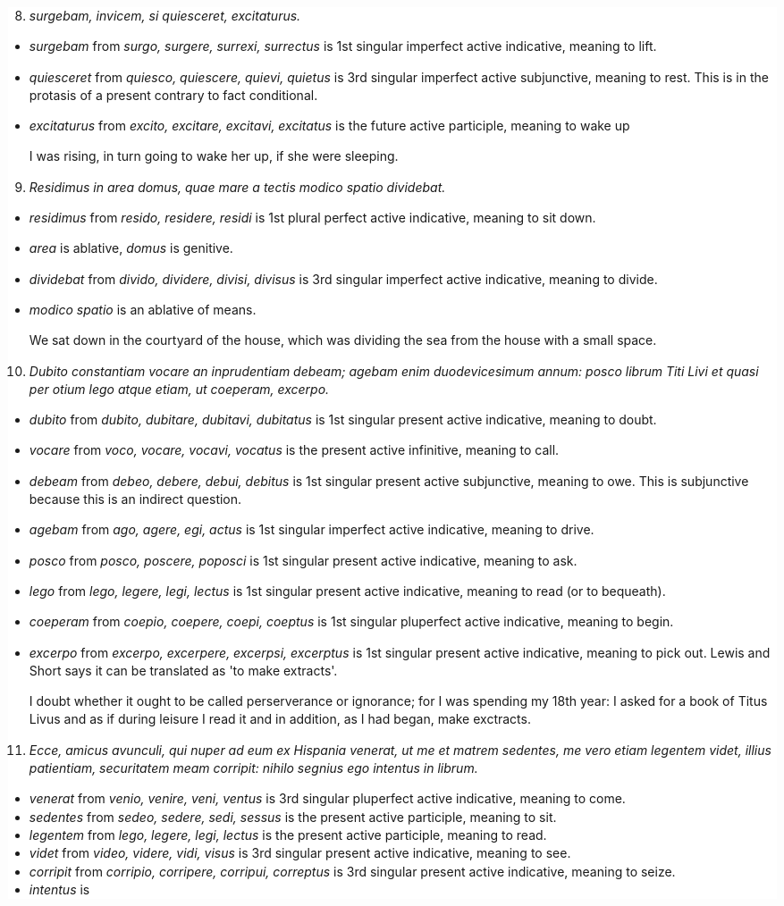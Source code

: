 8. *surgebam, invicem, si quiesceret, excitaturus.*

- *surgebam* from *surgo, surgere, surrexi, surrectus* is 1st singular imperfect
  active indicative, meaning to lift.
- *quiesceret* from *quiesco, quiescere, quievi, quietus* is 3rd singular
  imperfect active subjunctive, meaning to rest. This is in the protasis of
  a present contrary to fact conditional.
- *excitaturus* from *excito, excitare, excitavi, excitatus* is the future
  active participle, meaning to wake up

    I was rising, in turn going to wake her up, if she were sleeping.

9. *Residimus in area domus, quae mare a tectis modico spatio dividebat.*

- *residimus* from *resido, residere, residi* is 1st plural perfect active
  indicative, meaning to sit down.
- *area* is ablative, *domus* is genitive.
- *dividebat* from *divido, dividere, divisi, divisus* is 3rd singular imperfect
  active indicative, meaning to divide.
- *modico spatio* is an ablative of means.

    We sat down in the courtyard of the house, which was dividing the sea from
    the house with a small space.

10. *Dubito constantiam vocare an inprudentiam debeam; agebam enim
    duodevicesimum annum: posco librum Titi Livi et quasi per otium lego atque
    etiam, ut coeperam, excerpo.*

- *dubito* from *dubito, dubitare, dubitavi, dubitatus* is 1st singular present
  active indicative, meaning to doubt.
- *vocare* from *voco, vocare, vocavi, vocatus* is the present active
  infinitive, meaning to call.
- *debeam* from *debeo, debere, debui, debitus* is 1st singular present active
  subjunctive, meaning to owe. This is subjunctive because this is an indirect
  question.
- *agebam* from *ago, agere, egi, actus* is 1st singular imperfect active
  indicative, meaning to drive.
- *posco* from *posco, poscere, poposci* is 1st singular present active
  indicative, meaning to ask.
- *lego* from *lego, legere, legi, lectus* is 1st singular present active
  indicative, meaning to read (or to bequeath).
- *coeperam* from *coepio, coepere, coepi, coeptus* is 1st singular pluperfect
  active indicative, meaning to begin.
- *excerpo* from *excerpo, excerpere, excerpsi, excerptus* is 1st singular
  present active indicative, meaning to pick out. Lewis and Short says it can be
  translated as 'to make extracts'.

    I doubt whether it ought to be called perserverance or ignorance; for I was
    spending my 18th year: I asked for a book of Titus Livus and as if during
    leisure I read it and in addition, as I had began, make exctracts.

11. *Ecce, amicus avunculi, qui nuper ad eum ex Hispania venerat, ut me et
    matrem sedentes, me vero etiam legentem videt, illius patientiam,
    securitatem meam corripit: nihilo segnius ego intentus in librum.*

- *venerat* from *venio, venire, veni, ventus* is 3rd singular pluperfect active
  indicative, meaning to come.
- *sedentes* from *sedeo, sedere, sedi, sessus* is the present active
  participle, meaning to sit.
- *legentem* from *lego, legere, legi, lectus* is the present active participle,
  meaning to read.
- *videt* from *video, videre, vidi, visus* is 3rd singular present active
  indicative, meaning to see.
- *corripit* from *corripio, corripere, corripui, correptus* is 3rd singular
  present active indicative, meaning to seize.
- *intentus* is 
